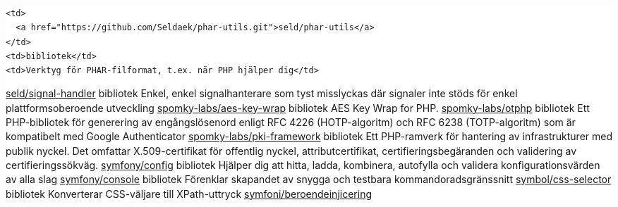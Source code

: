     <td>
      <a href="https://github.com/Seldaek/phar-utils.git">seld/phar-utils</a>
    </td>
    <td>bibliotek</td>
    <td>Verktyg för PHAR-filformat, t.ex. när PHP hjälper dig</td>
  </tr>
  <tr>
    <td>
      <a href="https://github.com/Seldaek/signal-handler.git">seld/signal-handler</a>
    </td>
    <td>bibliotek</td>
    <td>Enkel, enkel signalhanterare som tyst misslyckas där signaler inte stöds för enkel plattformsoberoende utveckling</td>
  </tr>
  <tr>
    <td>
      <a href="https://github.com/Spomky-Labs/aes-key-wrap.git">spomky-labs/aes-key-wrap</a>
    </td>
    <td>bibliotek</td>
    <td>AES Key Wrap for PHP.</td>
  </tr>
  <tr>
    <td>
      <a href="https://github.com/Spomky-Labs/otphp.git">spomky-labs/otphp</a>
    </td>
    <td>bibliotek</td>
    <td>Ett PHP-bibliotek för generering av engångslösenord enligt RFC 4226 (HOTP-algoritm) och RFC 6238 (TOTP-algoritm) som är kompatibelt med Google Authenticator</td>
  </tr>
  <tr>
    <td>
      <a href="https://github.com/Spomky-Labs/pki-framework.git">spomky-labs/pki-framework</a>
    </td>
    <td>bibliotek</td>
    <td>Ett PHP-ramverk för hantering av infrastrukturer med publik nyckel. Det omfattar X.509-certifikat för offentlig nyckel, attributcertifikat, certifieringsbegäranden och validering av certifieringssökväg.</td>
  </tr>
  <tr>
    <td>
      <a href="https://github.com/symfony/config.git">symfony/config</a>
    </td>
    <td>bibliotek</td>
    <td>Hjälper dig att hitta, ladda, kombinera, autofylla och validera konfigurationsvärden av alla slag</td>
  </tr>
  <tr>
    <td>
      <a href="https://github.com/symfony/console.git">symfony/console</a>
    </td>
    <td>bibliotek</td>
    <td>Förenklar skapandet av snygga och testbara kommandoradsgränssnitt</td>
  </tr>
  <tr>
    <td>
      <a href="https://github.com/symfony/css-selector.git">symbol/css-selector</a>
    </td>
    <td>bibliotek</td>
    <td>Konverterar CSS-väljare till XPath-uttryck</td>
  </tr>
  <tr>
    <td>
      <a href="https://github.com/symfony/dependency-injection.git">symfoni/beroendeinjicering</a>
    </td>